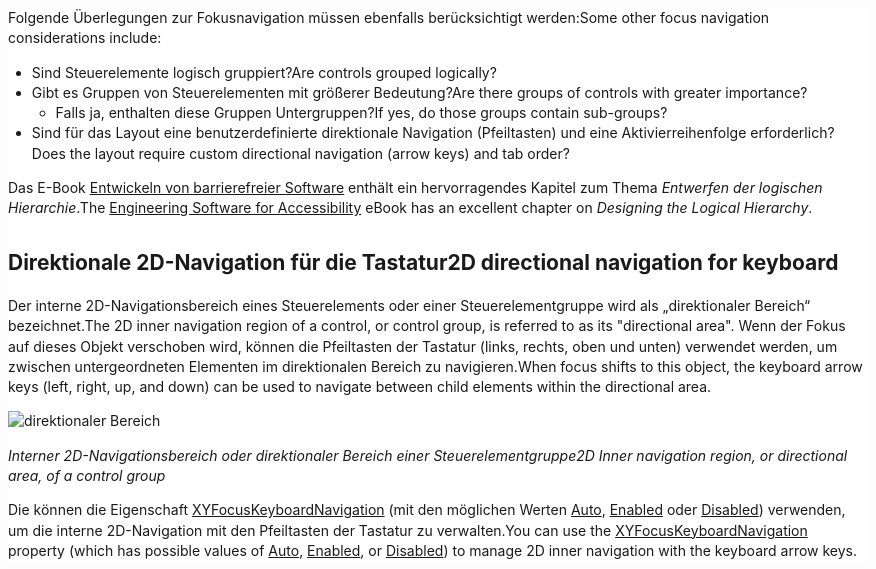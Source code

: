<span data-ttu-id="6ea29-119">Folgende Überlegungen zur Fokusnavigation müssen ebenfalls berücksichtigt werden:</span><span class="sxs-lookup"><span data-stu-id="6ea29-119">Some other focus navigation considerations include:</span></span>
- <span data-ttu-id="6ea29-120">Sind Steuerelemente logisch gruppiert?</span><span class="sxs-lookup"><span data-stu-id="6ea29-120">Are controls grouped logically?</span></span>
- <span data-ttu-id="6ea29-121">Gibt es Gruppen von Steuerelementen mit größerer Bedeutung?</span><span class="sxs-lookup"><span data-stu-id="6ea29-121">Are there groups of controls with greater importance?</span></span> 
   - <span data-ttu-id="6ea29-122">Falls ja, enthalten diese Gruppen Untergruppen?</span><span class="sxs-lookup"><span data-stu-id="6ea29-122">If yes, do those groups contain sub-groups?</span></span>
- <span data-ttu-id="6ea29-123">Sind für das Layout eine benutzerdefinierte direktionale Navigation (Pfeiltasten) und eine Aktivierreihenfolge erforderlich?</span><span class="sxs-lookup"><span data-stu-id="6ea29-123">Does the layout require custom directional navigation (arrow keys) and tab order?</span></span>

<span data-ttu-id="6ea29-124">Das E-Book [Entwickeln von barrierefreier Software](https://www.microsoft.com/download/details.aspx?id=19262) enthält ein hervorragendes Kapitel zum Thema *Entwerfen der logischen Hierarchie*.</span><span class="sxs-lookup"><span data-stu-id="6ea29-124">The [Engineering Software for Accessibility](https://www.microsoft.com/download/details.aspx?id=19262) eBook has an excellent chapter on *Designing the Logical Hierarchy*.</span></span>

## <a name="2d-directional-navigation-for-keyboard"></a><span data-ttu-id="6ea29-125">Direktionale 2D-Navigation für die Tastatur</span><span class="sxs-lookup"><span data-stu-id="6ea29-125">2D directional navigation for keyboard</span></span>

<span data-ttu-id="6ea29-126">Der interne 2D-Navigationsbereich eines Steuerelements oder einer Steuerelementgruppe wird als „direktionaler Bereich“ bezeichnet.</span><span class="sxs-lookup"><span data-stu-id="6ea29-126">The 2D inner navigation region of a control, or control group, is referred to as its "directional area".</span></span> <span data-ttu-id="6ea29-127">Wenn der Fokus auf dieses Objekt verschoben wird, können die Pfeiltasten der Tastatur (links, rechts, oben und unten) verwendet werden, um zwischen untergeordneten Elementen im direktionalen Bereich zu navigieren.</span><span class="sxs-lookup"><span data-stu-id="6ea29-127">When focus shifts to this object, the keyboard arrow keys (left, right, up, and down) can be used to navigate between child elements within the directional area.</span></span>

![direktionaler Bereich](images/keyboard/directional-area-small.png)

*<span data-ttu-id="6ea29-129">Interner 2D-Navigationsbereich oder direktionaler Bereich einer Steuerelementgruppe</span><span class="sxs-lookup"><span data-stu-id="6ea29-129">2D Inner navigation region, or directional area, of a control group</span></span>*

<span data-ttu-id="6ea29-130">Die können die Eigenschaft [XYFocusKeyboardNavigation](https://docs.microsoft.com/uwp/api/windows.ui.xaml.uielement#Windows_UI_Xaml_UIElement_XYFocusKeyboardNavigation) (mit den möglichen Werten [Auto](https://docs.microsoft.com/uwp/api/windows.ui.xaml.input.xyfocuskeyboardnavigationmode), [Enabled](https://docs.microsoft.com/uwp/api/windows.ui.xaml.input.xyfocuskeyboardnavigationmode) oder [Disabled](https://docs.microsoft.com/uwp/api/windows.ui.xaml.input.xyfocuskeyboardnavigationmode)) verwenden, um die interne 2D-Navigation mit den Pfeiltasten der Tastatur zu verwalten.</span><span class="sxs-lookup"><span data-stu-id="6ea29-130">You can use the [XYFocusKeyboardNavigation](https://docs.microsoft.com/uwp/api/windows.ui.xaml.uielement#Windows_UI_Xaml_UIElement_XYFocusKeyboardNavigation) property (which has possible values of [Auto](https://docs.microsoft.com/uwp/api/windows.ui.xaml.input.xyfocuskeyboardnavigationmode), [Enabled](https://docs.microsoft.com/uwp/api/windows.ui.xaml.input.xyfocuskeyboardnavigationmode), or [Disabled](https://docs.microsoft.com/uwp/api/windows.ui.xaml.input.xyfocuskeyboardnavigationmode)) to manage 2D inner navigation with the keyboard arrow keys.</span></span>
